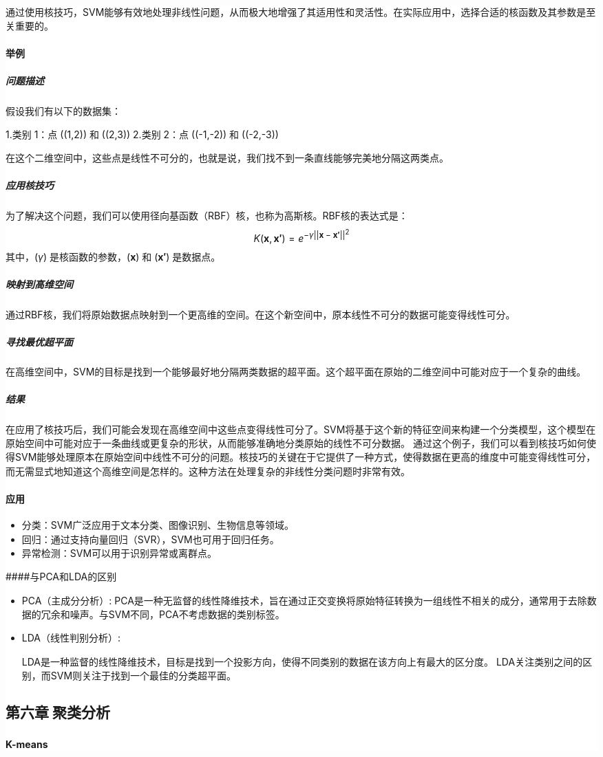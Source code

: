 ​	通过使用核技巧，SVM能够有效地处理非线性问题，从而极大地增强了其适用性和灵活性。在实际应用中，选择合适的核函数及其参数是至关重要的。

#### 举例

##### 问题描述

假设我们有以下的数据集：

1.类别 1：点 ((1,2)) 和 ((2,3))
2.类别 2：点 ((-1,-2)) 和 ((-2,-3))

在这个二维空间中，这些点是线性不可分的，也就是说，我们找不到一条直线能够完美地分隔这两类点。

##### 应用核技巧

为了解决这个问题，我们可以使用径向基函数（RBF）核，也称为高斯核。RBF核的表达式是：
$$
K(\mathbf{x}, \mathbf{x'}) = e^{-\gamma ||\mathbf{x} - \mathbf{x'}||^2}
$$
其中，($\gamma$) 是核函数的参数，($\mathbf{x}$) 和 ($\mathbf{x'}$) 是数据点。

##### 映射到高维空间

通过RBF核，我们将原始数据点映射到一个更高维的空间。在这个新空间中，原本线性不可分的数据可能变得线性可分。

##### 寻找最优超平面

在高维空间中，SVM的目标是找到一个能够最好地分隔两类数据的超平面。这个超平面在原始的二维空间中可能对应于一个复杂的曲线。

##### 结果

在应用了核技巧后，我们可能会发现在高维空间中这些点变得线性可分了。SVM将基于这个新的特征空间来构建一个分类模型，这个模型在原始空间中可能对应于一条曲线或更复杂的形状，从而能够准确地分类原始的线性不可分数据。
通过这个例子，我们可以看到核技巧如何使得SVM能够处理原本在原始空间中线性不可分的问题。核技巧的关键在于它提供了一种方式，使得数据在更高的维度中可能变得线性可分，而无需显式地知道这个高维空间是怎样的。这种方法在处理复杂的非线性分类问题时非常有效。

#### 应用

+ 分类：SVM广泛应用于文本分类、图像识别、生物信息等领域。
+ 回归：通过支持向量回归（SVR），SVM也可用于回归任务。
+ 异常检测：SVM可以用于识别异常或离群点。



####与PCA和LDA的区别

+ PCA（主成分分析）:
  	PCA是一种无监督的线性降维技术，旨在通过正交变换将原始特征转换为一组线性不相关的成分，通常用于去除数据的冗余和噪声。与SVM不同，PCA不考虑数据的类别标签。
  
+ LDA（线性判别分析）:

  ​	LDA是一种监督的线性降维技术，目标是找到一个投影方向，使得不同类别的数据在该方向上有最大的区分度。
  LDA关注类别之间的区别，而SVM则关注于找到一个最佳的分类超平面。



## 第六章 聚类分析

#### K-means
